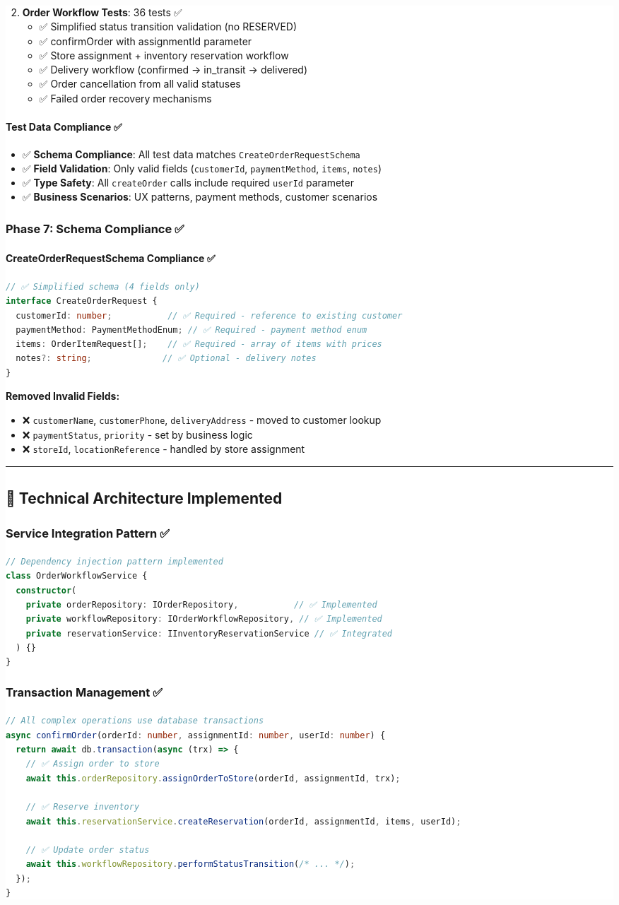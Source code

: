 2. **Order Workflow Tests**: 36 tests ✅
   - ✅ Simplified status transition validation (no RESERVED)
   - ✅ confirmOrder with assignmentId parameter
   - ✅ Store assignment + inventory reservation workflow
   - ✅ Delivery workflow (confirmed → in_transit → delivered)
   - ✅ Order cancellation from all valid statuses
   - ✅ Failed order recovery mechanisms

#### **Test Data Compliance** ✅
- ✅ **Schema Compliance**: All test data matches `CreateOrderRequestSchema`
- ✅ **Field Validation**: Only valid fields (`customerId`, `paymentMethod`, `items`, `notes`)
- ✅ **Type Safety**: All `createOrder` calls include required `userId` parameter
- ✅ **Business Scenarios**: UX patterns, payment methods, customer scenarios

### **Phase 7: Schema Compliance** ✅

#### **CreateOrderRequestSchema Compliance** ✅
```typescript
// ✅ Simplified schema (4 fields only)
interface CreateOrderRequest {
  customerId: number;           // ✅ Required - reference to existing customer
  paymentMethod: PaymentMethodEnum; // ✅ Required - payment method enum
  items: OrderItemRequest[];    // ✅ Required - array of items with prices
  notes?: string;              // ✅ Optional - delivery notes
}
```

**Removed Invalid Fields:**
- ❌ `customerName`, `customerPhone`, `deliveryAddress` - moved to customer lookup
- ❌ `paymentStatus`, `priority` - set by business logic
- ❌ `storeId`, `locationReference` - handled by store assignment

---

## 🔧 **Technical Architecture Implemented**

### **Service Integration Pattern** ✅

```typescript
// Dependency injection pattern implemented
class OrderWorkflowService {
  constructor(
    private orderRepository: IOrderRepository,           // ✅ Implemented
    private workflowRepository: IOrderWorkflowRepository, // ✅ Implemented  
    private reservationService: IInventoryReservationService // ✅ Integrated
  ) {}
}
```

### **Transaction Management** ✅

```typescript
// All complex operations use database transactions
async confirmOrder(orderId: number, assignmentId: number, userId: number) {
  return await db.transaction(async (trx) => {
    // ✅ Assign order to store
    await this.orderRepository.assignOrderToStore(orderId, assignmentId, trx);
    
    // ✅ Reserve inventory
    await this.reservationService.createReservation(orderId, assignmentId, items, userId);
    
    // ✅ Update order status
    await this.workflowRepository.performStatusTransition(/* ... */);
  });
}
```